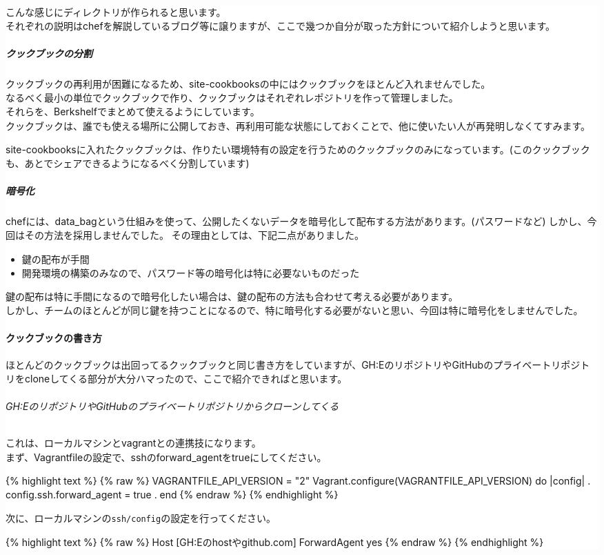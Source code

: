 
こんな感じにディレクトリが作られると思います。<br />
それぞれの説明はchefを解説しているブログ等に譲りますが、ここで幾つか自分が取った方針について紹介しようと思います。

##### クックブックの分割

クックブックの再利用が困難になるため、site-cookbooksの中にはクックブックをほとんど入れませんでした。<br />
なるべく最小の単位でクックブックで作り、クックブックはそれぞれレポジトリを作って管理しました。<br />
それらを、Berkshelfでまとめて使えるようにしています。  <br />
クックブックは、誰でも使える場所に公開しておき、再利用可能な状態にしておくことで、他に使いたい人が再発明しなくてすみます。

site-cookbooksに入れたクックブックは、作りたい環境特有の設定を行うためのクックブックのみになっています。(このクックブックも、あとでシェアできるようになるべく分割しています)

##### 暗号化

chefには、data_bagという仕組みを使って、公開したくないデータを暗号化して配布する方法があります。(パスワードなど)
しかし、今回はその方法を採用しませんでした。
その理由としては、下記二点がありました。

* 鍵の配布が手間
* 開発環境の構築のみなので、パスワード等の暗号化は特に必要ないものだった


鍵の配布は特に手間になるので暗号化したい場合は、鍵の配布の方法も合わせて考える必要があります。<br />
しかし、チームのほとんどが同じ鍵を持つことになるので、特に暗号化する必要がないと思い、今回は特に暗号化をしませんでした。

#### クックブックの書き方

ほとんどのクックブックは出回ってるクックブックと同じ書き方をしていますが、GH:EのリポジトリやGitHubのプライベートリポジトリをcloneしてくる部分が大分ハマったので、ここで紹介できればと思います。

###### GH:EのリポジトリやGitHubのプライベートリポジトリからクローンしてくる

これは、ローカルマシンとvagrantとの連携技になります。  
まず、Vagrantfileの設定で、sshのforward_agentをtrueにしてください。

{% highlight text %}
{% raw %}
VAGRANTFILE_API_VERSION = "2"
Vagrant.configure(VAGRANTFILE_API_VERSION) do |config|
  .
  config.ssh.forward_agent = true
  .
end
{% endraw %}
{% endhighlight %}


次に、ローカルマシンの``ssh/config``の設定を行ってください。

{% highlight text %}
{% raw %}
Host [GH:Eのhostやgithub.com]
ForwardAgent yes
{% endraw %}
{% endhighlight %}

